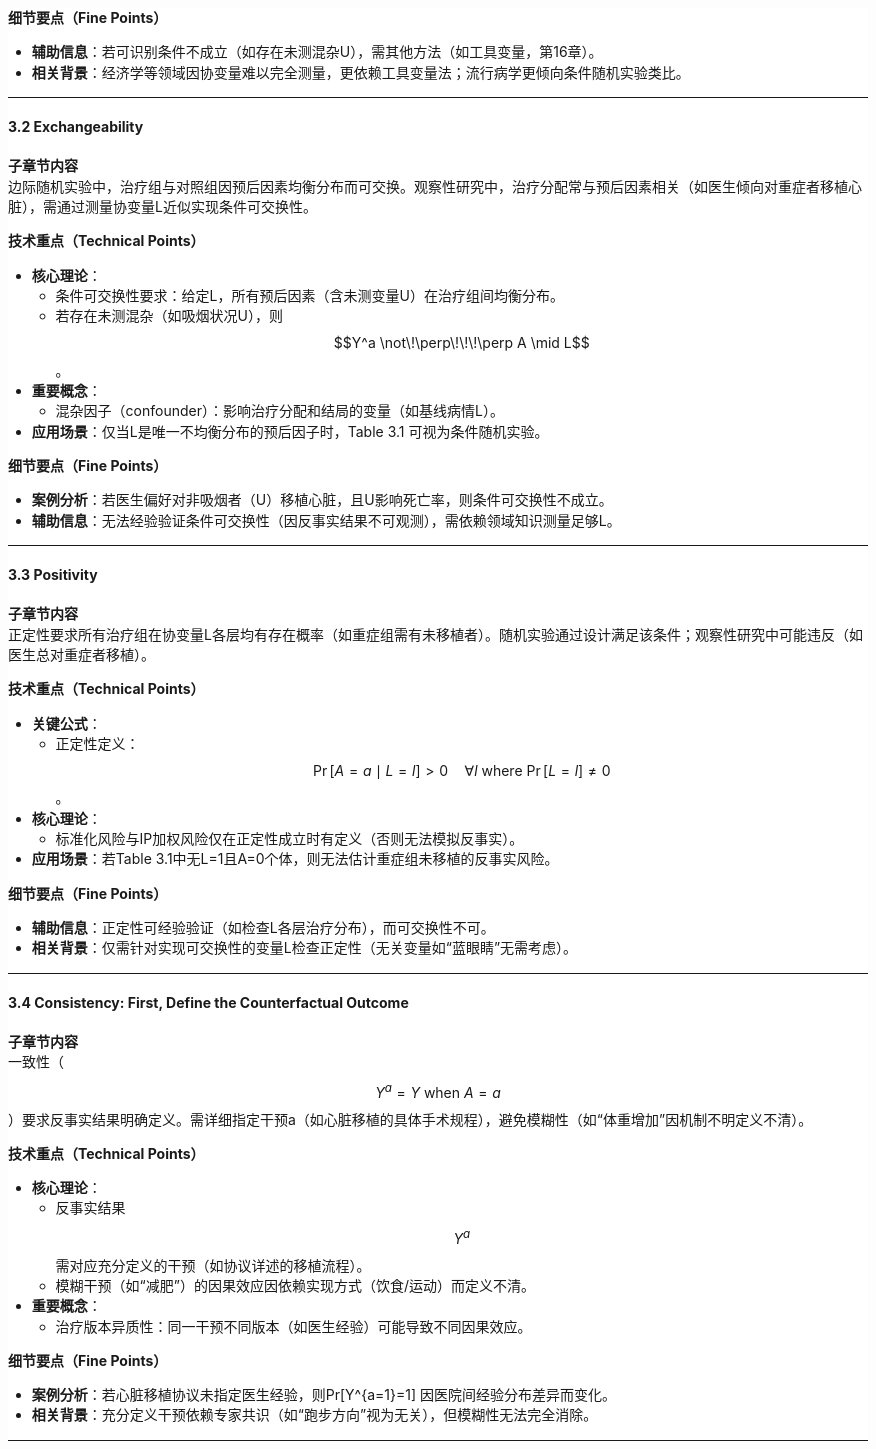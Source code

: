 **细节要点（Fine Points）**  
- **辅助信息**：若可识别条件不成立（如存在未测混杂U），需其他方法（如工具变量，第16章）。  
- **相关背景**：经济学等领域因协变量难以完全测量，更依赖工具变量法；流行病学更倾向条件随机实验类比。  

---  
#### 3.2 Exchangeability  
**子章节内容**  
边际随机实验中，治疗组与对照组因预后因素均衡分布而可交换。观察性研究中，治疗分配常与预后因素相关（如医生倾向对重症者移植心脏），需通过测量协变量L近似实现条件可交换性。  

**技术重点（Technical Points）**  
- **核心理论**：  
  - 条件可交换性要求：给定L，所有预后因素（含未测变量U）在治疗组间均衡分布。  
  - 若存在未测混杂（如吸烟状况U），则 $$Y^a \not\!\perp\!\!\!\perp A \mid L$$。  
- **重要概念**：  
  - 混杂因子（confounder）：影响治疗分配和结局的变量（如基线病情L）。  
- **应用场景**：仅当L是唯一不均衡分布的预后因子时，Table 3.1 可视为条件随机实验。  

**细节要点（Fine Points）**  
- **案例分析**：若医生偏好对非吸烟者（U）移植心脏，且U影响死亡率，则条件可交换性不成立。  
- **辅助信息**：无法经验验证条件可交换性（因反事实结果不可观测），需依赖领域知识测量足够L。  

---  
#### 3.3 Positivity  
**子章节内容**  
正定性要求所有治疗组在协变量L各层均有存在概率（如重症组需有未移植者）。随机实验通过设计满足该条件；观察性研究中可能违反（如医生总对重症者移植）。  

**技术重点（Technical Points）**  
- **关键公式**：  
  - 正定性定义：$$\Pr[A=a \mid L=l] > 0 \quad \forall l \text{ where } \Pr[L=l] \neq 0$$。  
- **核心理论**：  
  - 标准化风险与IP加权风险仅在正定性成立时有定义（否则无法模拟反事实）。  
- **应用场景**：若Table 3.1中无L=1且A=0个体，则无法估计重症组未移植的反事实风险。  

**细节要点（Fine Points）**  
- **辅助信息**：正定性可经验验证（如检查L各层治疗分布），而可交换性不可。  
- **相关背景**：仅需针对实现可交换性的变量L检查正定性（无关变量如“蓝眼睛”无需考虑）。  

---  
#### 3.4 Consistency: First, Define the Counterfactual Outcome  
**子章节内容**  
一致性（$$Y^a = Y \text{ when } A=a$$）要求反事实结果明确定义。需详细指定干预a（如心脏移植的具体手术规程），避免模糊性（如“体重增加”因机制不明定义不清）。  

**技术重点（Technical Points）**  
- **核心理论**：  
  - 反事实结果 $$Y^a$$ 需对应充分定义的干预（如协议详述的移植流程）。  
  - 模糊干预（如“减肥”）的因果效应因依赖实现方式（饮食/运动）而定义不清。  
- **重要概念**：  
  - 治疗版本异质性：同一干预不同版本（如医生经验）可能导致不同因果效应。  

**细节要点（Fine Points）**  
- **案例分析**：若心脏移植协议未指定医生经验，则Pr[Y^{a=1}=1] 因医院间经验分布差异而变化。  
- **相关背景**：充分定义干预依赖专家共识（如“跑步方向”视为无关），但模糊性无法完全消除。  

---  